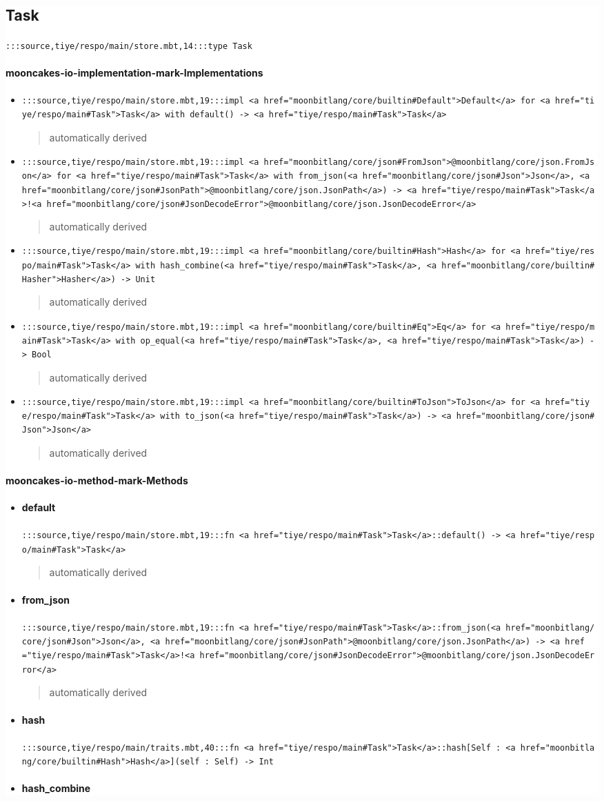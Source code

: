 ## Task

```moonbit
:::source,tiye/respo/main/store.mbt,14:::type Task
```


#### mooncakes-io-implementation-mark-Implementations
- ```moonbit
  :::source,tiye/respo/main/store.mbt,19:::impl <a href="moonbitlang/core/builtin#Default">Default</a> for <a href="tiye/respo/main#Task">Task</a> with default() -> <a href="tiye/respo/main#Task">Task</a>
  ```
  > automatically derived
- ```moonbit
  :::source,tiye/respo/main/store.mbt,19:::impl <a href="moonbitlang/core/json#FromJson">@moonbitlang/core/json.FromJson</a> for <a href="tiye/respo/main#Task">Task</a> with from_json(<a href="moonbitlang/core/json#Json">Json</a>, <a href="moonbitlang/core/json#JsonPath">@moonbitlang/core/json.JsonPath</a>) -> <a href="tiye/respo/main#Task">Task</a>!<a href="moonbitlang/core/json#JsonDecodeError">@moonbitlang/core/json.JsonDecodeError</a>
  ```
  > automatically derived
- ```moonbit
  :::source,tiye/respo/main/store.mbt,19:::impl <a href="moonbitlang/core/builtin#Hash">Hash</a> for <a href="tiye/respo/main#Task">Task</a> with hash_combine(<a href="tiye/respo/main#Task">Task</a>, <a href="moonbitlang/core/builtin#Hasher">Hasher</a>) -> Unit
  ```
  > automatically derived
- ```moonbit
  :::source,tiye/respo/main/store.mbt,19:::impl <a href="moonbitlang/core/builtin#Eq">Eq</a> for <a href="tiye/respo/main#Task">Task</a> with op_equal(<a href="tiye/respo/main#Task">Task</a>, <a href="tiye/respo/main#Task">Task</a>) -> Bool
  ```
  > automatically derived
- ```moonbit
  :::source,tiye/respo/main/store.mbt,19:::impl <a href="moonbitlang/core/builtin#ToJson">ToJson</a> for <a href="tiye/respo/main#Task">Task</a> with to_json(<a href="tiye/respo/main#Task">Task</a>) -> <a href="moonbitlang/core/json#Json">Json</a>
  ```
  > automatically derived

#### mooncakes-io-method-mark-Methods
- #### default
  ```moonbit
  :::source,tiye/respo/main/store.mbt,19:::fn <a href="tiye/respo/main#Task">Task</a>::default() -> <a href="tiye/respo/main#Task">Task</a>
  ```
  > automatically derived
- #### from\_json
  ```moonbit
  :::source,tiye/respo/main/store.mbt,19:::fn <a href="tiye/respo/main#Task">Task</a>::from_json(<a href="moonbitlang/core/json#Json">Json</a>, <a href="moonbitlang/core/json#JsonPath">@moonbitlang/core/json.JsonPath</a>) -> <a href="tiye/respo/main#Task">Task</a>!<a href="moonbitlang/core/json#JsonDecodeError">@moonbitlang/core/json.JsonDecodeError</a>
  ```
  > automatically derived
- #### hash
  ```moonbit
  :::source,tiye/respo/main/traits.mbt,40:::fn <a href="tiye/respo/main#Task">Task</a>::hash[Self : <a href="moonbitlang/core/builtin#Hash">Hash</a>](self : Self) -> Int
  ```
  > 
- #### hash\_combine
  ```moonbit
  ```